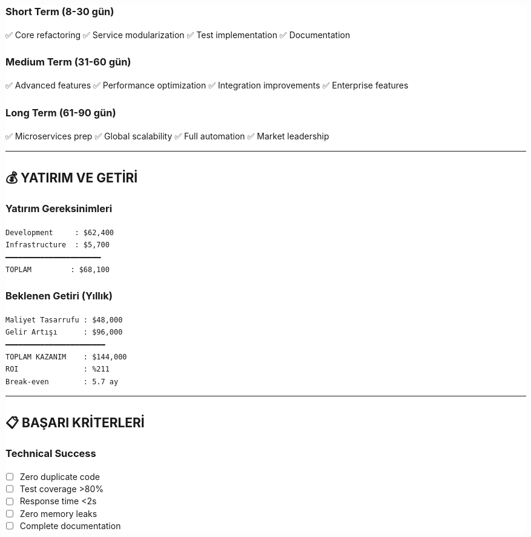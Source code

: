 ### Short Term (8-30 gün)
✅ Core refactoring
✅ Service modularization
✅ Test implementation
✅ Documentation

### Medium Term (31-60 gün)
✅ Advanced features
✅ Performance optimization
✅ Integration improvements
✅ Enterprise features

### Long Term (61-90 gün)
✅ Microservices prep
✅ Global scalability
✅ Full automation
✅ Market leadership

---

## 💰 YATIRIM VE GETİRİ

### Yatırım Gereksinimleri
```
Development     : $62,400
Infrastructure  : $5,700
━━━━━━━━━━━━━━━━━━━━━━
TOPLAM         : $68,100
```

### Beklenen Getiri (Yıllık)
```
Maliyet Tasarrufu : $48,000
Gelir Artışı      : $96,000
━━━━━━━━━━━━━━━━━━━━━━━
TOPLAM KAZANIM    : $144,000
ROI               : %211
Break-even        : 5.7 ay
```

---

## 📋 BAŞARI KRİTERLERİ

### Technical Success
- [ ] Zero duplicate code
- [ ] Test coverage >80%
- [ ] Response time <2s
- [ ] Zero memory leaks
- [ ] Complete documentation
